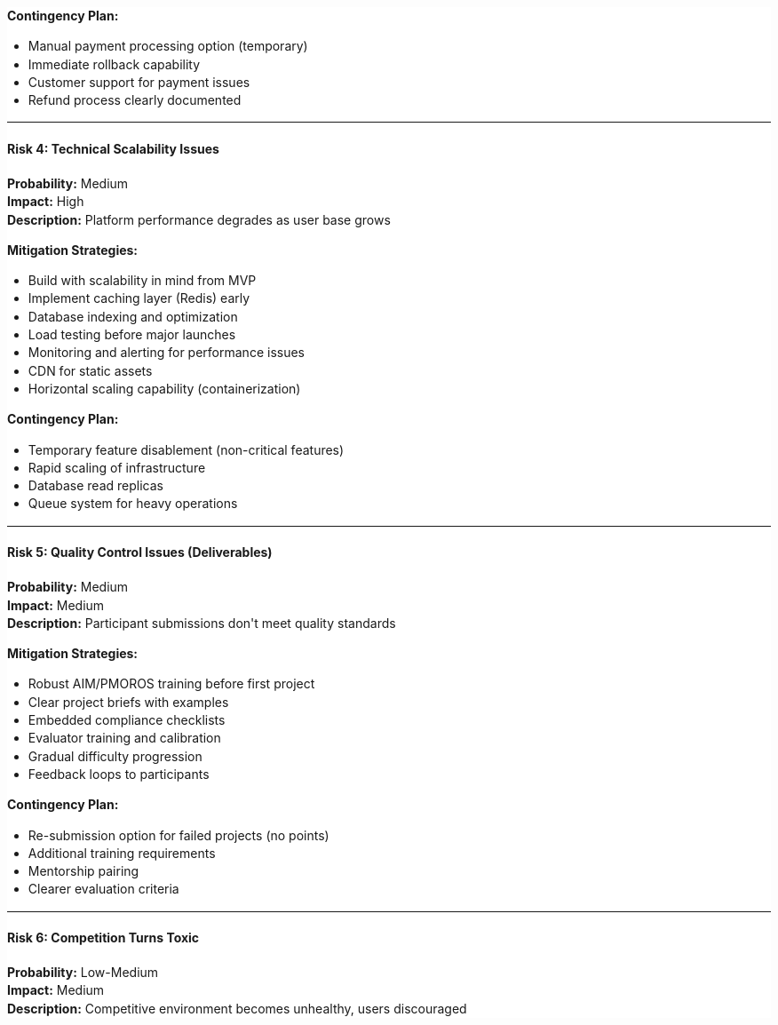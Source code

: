 **Contingency Plan:**
- Manual payment processing option (temporary)
- Immediate rollback capability
- Customer support for payment issues
- Refund process clearly documented

---

#### Risk 4: Technical Scalability Issues
**Probability:** Medium  
**Impact:** High  
**Description:** Platform performance degrades as user base grows

**Mitigation Strategies:**
- Build with scalability in mind from MVP
- Implement caching layer (Redis) early
- Database indexing and optimization
- Load testing before major launches
- Monitoring and alerting for performance issues
- CDN for static assets
- Horizontal scaling capability (containerization)

**Contingency Plan:**
- Temporary feature disablement (non-critical features)
- Rapid scaling of infrastructure
- Database read replicas
- Queue system for heavy operations

---

#### Risk 5: Quality Control Issues (Deliverables)
**Probability:** Medium  
**Impact:** Medium  
**Description:** Participant submissions don't meet quality standards

**Mitigation Strategies:**
- Robust AIM/PMOROS training before first project
- Clear project briefs with examples
- Embedded compliance checklists
- Evaluator training and calibration
- Gradual difficulty progression
- Feedback loops to participants

**Contingency Plan:**
- Re-submission option for failed projects (no points)
- Additional training requirements
- Mentorship pairing
- Clearer evaluation criteria

---

#### Risk 6: Competition Turns Toxic
**Probability:** Low-Medium  
**Impact:** Medium  
**Description:** Competitive environment becomes unhealthy, users discouraged
